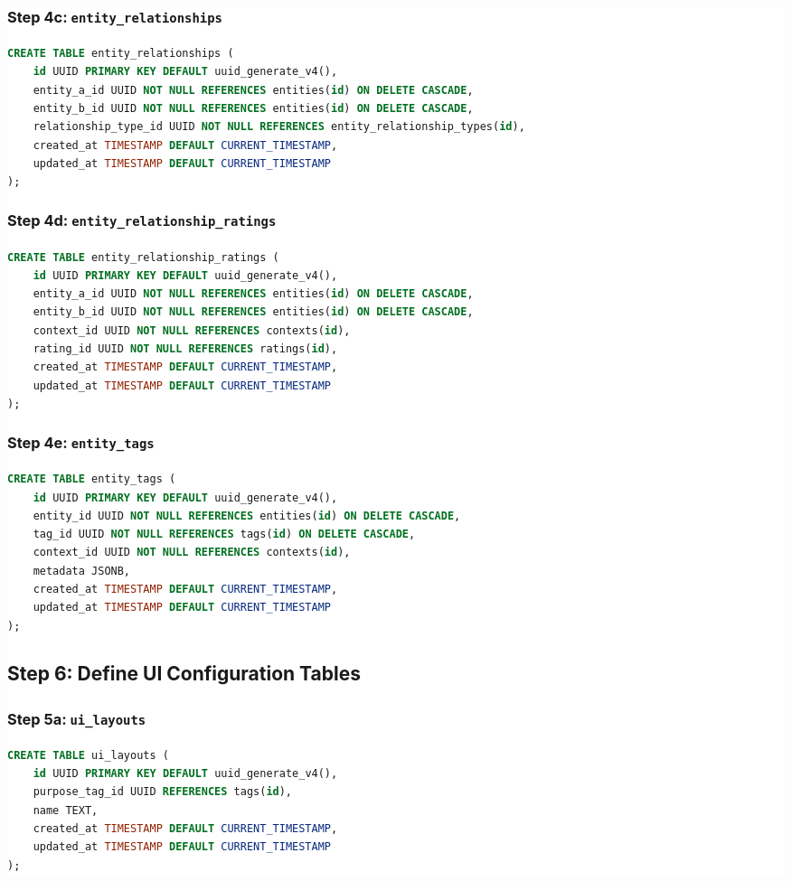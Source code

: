 ### Step 4c: `entity_relationships`

```sql
CREATE TABLE entity_relationships (
    id UUID PRIMARY KEY DEFAULT uuid_generate_v4(),
    entity_a_id UUID NOT NULL REFERENCES entities(id) ON DELETE CASCADE,
    entity_b_id UUID NOT NULL REFERENCES entities(id) ON DELETE CASCADE,
    relationship_type_id UUID NOT NULL REFERENCES entity_relationship_types(id),
    created_at TIMESTAMP DEFAULT CURRENT_TIMESTAMP,
    updated_at TIMESTAMP DEFAULT CURRENT_TIMESTAMP
);
```

### Step 4d: `entity_relationship_ratings`

```sql
CREATE TABLE entity_relationship_ratings (
    id UUID PRIMARY KEY DEFAULT uuid_generate_v4(),
    entity_a_id UUID NOT NULL REFERENCES entities(id) ON DELETE CASCADE,
    entity_b_id UUID NOT NULL REFERENCES entities(id) ON DELETE CASCADE,
    context_id UUID NOT NULL REFERENCES contexts(id),
    rating_id UUID NOT NULL REFERENCES ratings(id),
    created_at TIMESTAMP DEFAULT CURRENT_TIMESTAMP,
    updated_at TIMESTAMP DEFAULT CURRENT_TIMESTAMP
);
```

### Step 4e: `entity_tags`

```sql
CREATE TABLE entity_tags (
    id UUID PRIMARY KEY DEFAULT uuid_generate_v4(),
    entity_id UUID NOT NULL REFERENCES entities(id) ON DELETE CASCADE,
    tag_id UUID NOT NULL REFERENCES tags(id) ON DELETE CASCADE,
    context_id UUID NOT NULL REFERENCES contexts(id),
    metadata JSONB,
    created_at TIMESTAMP DEFAULT CURRENT_TIMESTAMP,
    updated_at TIMESTAMP DEFAULT CURRENT_TIMESTAMP
);
```

## Step 6: Define UI Configuration Tables

### Step 5a: `ui_layouts`

```sql
CREATE TABLE ui_layouts (
    id UUID PRIMARY KEY DEFAULT uuid_generate_v4(),
    purpose_tag_id UUID REFERENCES tags(id),
    name TEXT,
    created_at TIMESTAMP DEFAULT CURRENT_TIMESTAMP,
    updated_at TIMESTAMP DEFAULT CURRENT_TIMESTAMP
);
```
